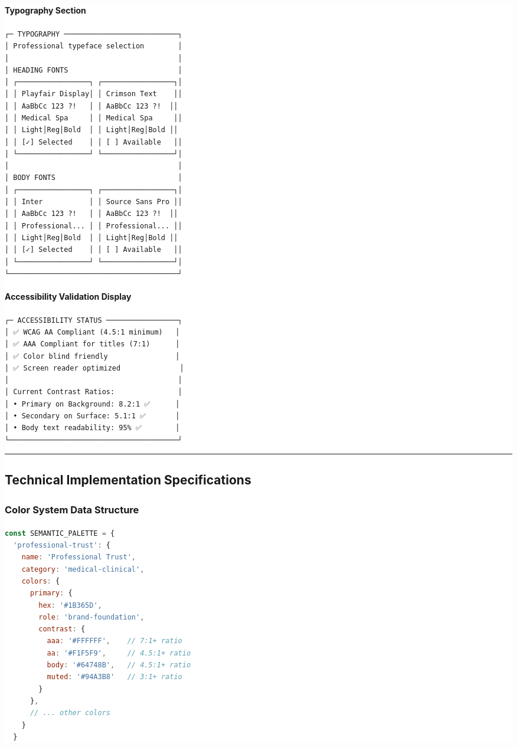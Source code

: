 #### Typography Section
```
┌─ TYPOGRAPHY ───────────────────────────┐
│ Professional typeface selection        │
│                                        │
│ HEADING FONTS                          │
│ ┌─────────────────┐ ┌─────────────────┐│
│ │ Playfair Display│ │ Crimson Text    ││
│ │ AaBbCc 123 ?!   │ │ AaBbCc 123 ?!  ││
│ │ Medical Spa     │ │ Medical Spa     ││
│ │ Light│Reg│Bold  │ │ Light│Reg│Bold ││
│ │ [✓] Selected    │ │ [ ] Available   ││
│ └─────────────────┘ └─────────────────┘│
│                                        │
│ BODY FONTS                             │
│ ┌─────────────────┐ ┌─────────────────┐│
│ │ Inter           │ │ Source Sans Pro ││
│ │ AaBbCc 123 ?!   │ │ AaBbCc 123 ?!  ││
│ │ Professional... │ │ Professional... ││
│ │ Light│Reg│Bold  │ │ Light│Reg│Bold ││
│ │ [✓] Selected    │ │ [ ] Available   ││
│ └─────────────────┘ └─────────────────┘│
└────────────────────────────────────────┘
```

#### Accessibility Validation Display
```
┌─ ACCESSIBILITY STATUS ─────────────────┐
│ ✅ WCAG AA Compliant (4.5:1 minimum)   │
│ ✅ AAA Compliant for titles (7:1)      │
│ ✅ Color blind friendly                │
│ ✅ Screen reader optimized              │
│                                        │
│ Current Contrast Ratios:               │
│ • Primary on Background: 8.2:1 ✅      │
│ • Secondary on Surface: 5.1:1 ✅       │
│ • Body text readability: 95% ✅        │
└────────────────────────────────────────┘
```

---

## Technical Implementation Specifications

### Color System Data Structure
```javascript
const SEMANTIC_PALETTE = {
  'professional-trust': {
    name: 'Professional Trust',
    category: 'medical-clinical',
    colors: {
      primary: {
        hex: '#1B365D',
        role: 'brand-foundation',
        contrast: {
          aaa: '#FFFFFF',    // 7:1+ ratio
          aa: '#F1F5F9',     // 4.5:1+ ratio
          body: '#64748B',   // 4.5:1+ ratio
          muted: '#94A3B8'   // 3:1+ ratio
        }
      },
      // ... other colors
    }
  }
```